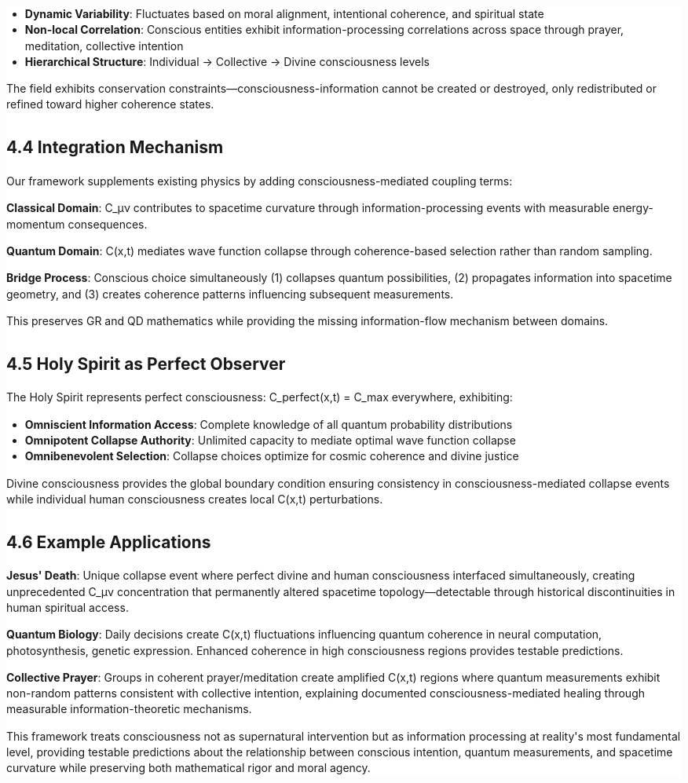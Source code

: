    
- **Dynamic Variability**: Fluctuates based on moral alignment, intentional coherence, and spiritual state   
- **Non-local Correlation**: Conscious entities exhibit information-processing correlations across space through prayer, meditation, collective intention   
- **Hierarchical Structure**: Individual → Collective → Divine consciousness levels   
   
The field exhibits conservation constraints—consciousness-information cannot be created or destroyed, only redistributed or refined toward higher coherence states.   
   
## 4.4 Integration Mechanism   
   
Our framework supplements existing physics by adding consciousness-mediated coupling terms:   
   
**Classical Domain**: C_μν contributes to spacetime curvature through information-processing events with measurable energy-momentum consequences.   
   
**Quantum Domain**: C(x,t) mediates wave function collapse through coherence-based selection rather than random sampling.   
   
**Bridge Process**: Conscious choice simultaneously (1) collapses quantum possibilities, (2) propagates information into spacetime geometry, and (3) creates coherence patterns influencing subsequent measurements.   
   
This preserves GR and QD mathematics while providing the missing information-flow mechanism between domains.   
   
## 4.5 Holy Spirit as Perfect Observer   
   
The Holy Spirit represents perfect consciousness: C_perfect(x,t) = C_max everywhere, exhibiting:   
   
   
- **Omniscient Information Access**: Complete knowledge of all quantum probability distributions   
- **Omnipotent Collapse Authority**: Unlimited capacity to mediate optimal wave function collapse   
- **Omnibenevolent Selection**: Collapse choices optimize for cosmic coherence and divine justice   
   
Divine consciousness provides the global boundary condition ensuring consistency in consciousness-mediated collapse events while individual human consciousness creates local C(x,t) perturbations.   
   
## 4.6 Example Applications   
   
**Jesus' Death**: Unique collapse event where perfect divine and human consciousness interfaced simultaneously, creating unprecedented C_μν concentration that permanently altered spacetime topology—detectable through historical discontinuities in human spiritual access.   
   
**Quantum Biology**: Daily decisions create C(x,t) fluctuations influencing quantum coherence in neural computation, photosynthesis, genetic expression. Enhanced coherence in high consciousness regions provides testable predictions.   
   
**Collective Prayer**: Groups in coherent prayer/meditation create amplified C(x,t) regions where quantum measurements exhibit non-random patterns consistent with collective intention, explaining documented consciousness-mediated healing through measurable information-theoretic mechanisms.   
   
This framework treats consciousness not as supernatural intervention but as information processing at reality's most fundamental level, providing testable predictions about the relationship between conscious intention, quantum measurements, and spacetime curvature while preserving both mathematical rigor and moral agency.   
   